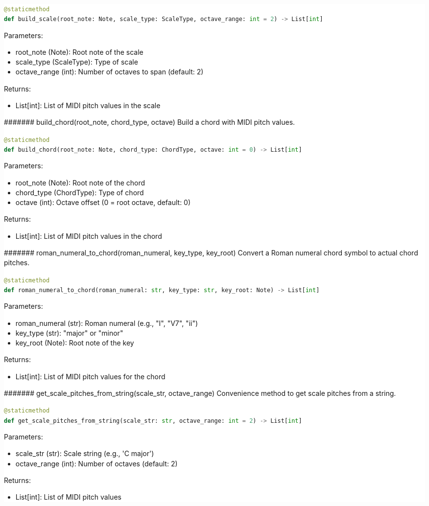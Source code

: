 ```python
@staticmethod
def build_scale(root_note: Note, scale_type: ScaleType, octave_range: int = 2) -> List[int]
```

Parameters:
- root_note (Note): Root note of the scale
- scale_type (ScaleType): Type of scale
- octave_range (int): Number of octaves to span (default: 2)

Returns:
- List[int]: List of MIDI pitch values in the scale

####### build_chord(root_note, chord_type, octave)
Build a chord with MIDI pitch values.

```python
@staticmethod
def build_chord(root_note: Note, chord_type: ChordType, octave: int = 0) -> List[int]
```

Parameters:
- root_note (Note): Root note of the chord
- chord_type (ChordType): Type of chord
- octave (int): Octave offset (0 = root octave, default: 0)

Returns:
- List[int]: List of MIDI pitch values in the chord

####### roman_numeral_to_chord(roman_numeral, key_type, key_root)
Convert a Roman numeral chord symbol to actual chord pitches.

```python
@staticmethod
def roman_numeral_to_chord(roman_numeral: str, key_type: str, key_root: Note) -> List[int]
```

Parameters:
- roman_numeral (str): Roman numeral (e.g., "I", "V7", "ii")
- key_type (str): "major" or "minor"
- key_root (Note): Root note of the key

Returns:
- List[int]: List of MIDI pitch values for the chord

####### get_scale_pitches_from_string(scale_str, octave_range)
Convenience method to get scale pitches from a string.

```python
@staticmethod
def get_scale_pitches_from_string(scale_str: str, octave_range: int = 2) -> List[int]
```

Parameters:
- scale_str (str): Scale string (e.g., 'C major')
- octave_range (int): Number of octaves (default: 2)

Returns:
- List[int]: List of MIDI pitch values
